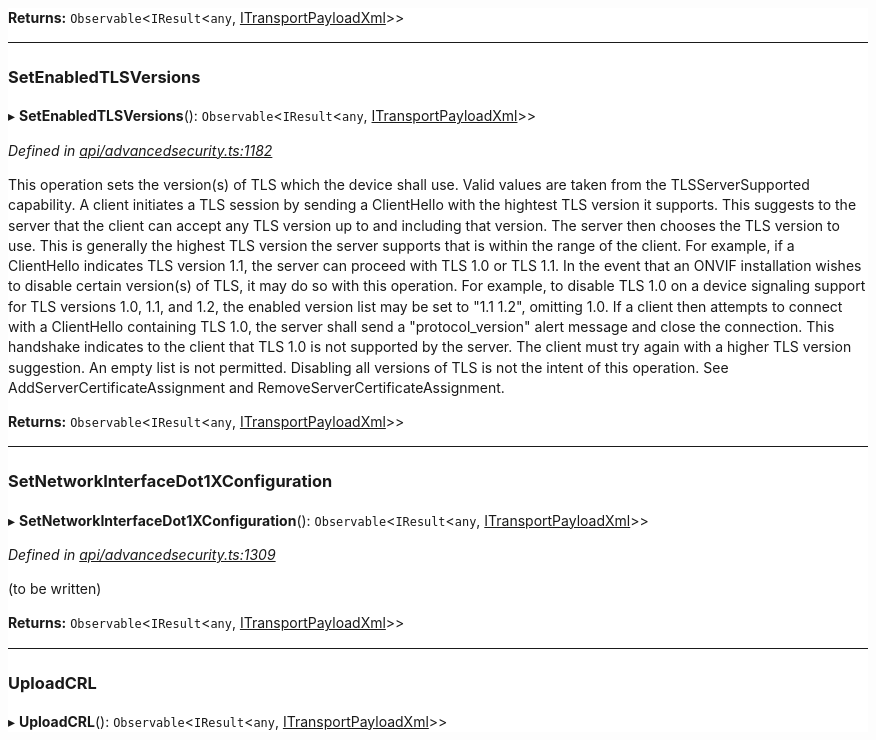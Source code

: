 **Returns:** `Observable`<`IResult`<`any`, [ITransportPayloadXml](../interfaces/_soap_request_.itransportpayloadxml.md)>>

___
<a id="setenabledtlsversions"></a>

###  SetEnabledTLSVersions

▸ **SetEnabledTLSVersions**(): `Observable`<`IResult`<`any`, [ITransportPayloadXml](../interfaces/_soap_request_.itransportpayloadxml.md)>>

*Defined in [api/advancedsecurity.ts:1182](https://github.com/patrickmichalina/onvif-rx/blob/1596479/src/api/advancedsecurity.ts#L1182)*

This operation sets the version(s) of TLS which the device shall use. Valid values are taken from the TLSServerSupported capability. A client initiates a TLS session by sending a ClientHello with the hightest TLS version it supports. This suggests to the server that the client can accept any TLS version up to and including that version. The server then chooses the TLS version to use. This is generally the highest TLS version the server supports that is within the range of the client. For example, if a ClientHello indicates TLS version 1.1, the server can proceed with TLS 1.0 or TLS 1.1. In the event that an ONVIF installation wishes to disable certain version(s) of TLS, it may do so with this operation. For example, to disable TLS 1.0 on a device signaling support for TLS versions 1.0, 1.1, and 1.2, the enabled version list may be set to "1.1 1.2", omitting 1.0. If a client then attempts to connect with a ClientHello containing TLS 1.0, the server shall send a "protocol\_version" alert message and close the connection. This handshake indicates to the client that TLS 1.0 is not supported by the server. The client must try again with a higher TLS version suggestion. An empty list is not permitted. Disabling all versions of TLS is not the intent of this operation. See AddServerCertificateAssignment and RemoveServerCertificateAssignment.

**Returns:** `Observable`<`IResult`<`any`, [ITransportPayloadXml](../interfaces/_soap_request_.itransportpayloadxml.md)>>

___
<a id="setnetworkinterfacedot1xconfiguration"></a>

###  SetNetworkInterfaceDot1XConfiguration

▸ **SetNetworkInterfaceDot1XConfiguration**(): `Observable`<`IResult`<`any`, [ITransportPayloadXml](../interfaces/_soap_request_.itransportpayloadxml.md)>>

*Defined in [api/advancedsecurity.ts:1309](https://github.com/patrickmichalina/onvif-rx/blob/1596479/src/api/advancedsecurity.ts#L1309)*

(to be written)

**Returns:** `Observable`<`IResult`<`any`, [ITransportPayloadXml](../interfaces/_soap_request_.itransportpayloadxml.md)>>

___
<a id="uploadcrl"></a>

###  UploadCRL

▸ **UploadCRL**(): `Observable`<`IResult`<`any`, [ITransportPayloadXml](../interfaces/_soap_request_.itransportpayloadxml.md)>>
